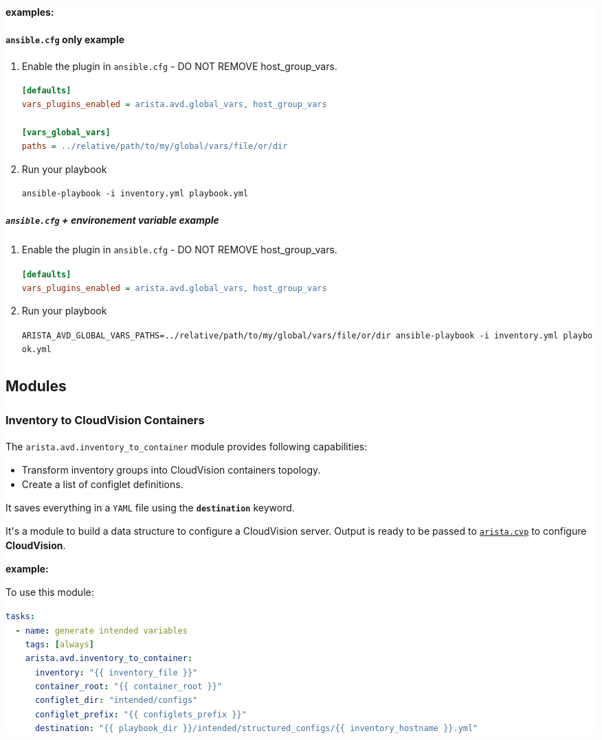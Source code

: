 **examples:**

#### `ansible.cfg` only example

1. Enable the plugin in `ansible.cfg` - DO NOT REMOVE host_group_vars.

    ```ini
    [defaults]
    vars_plugins_enabled = arista.avd.global_vars, host_group_vars

    [vars_global_vars]
    paths = ../relative/path/to/my/global/vars/file/or/dir
    ```

2. Run your playbook

    ```shell
    ansible-playbook -i inventory.yml playbook.yml
    ```

##### `ansible.cfg` + environement variable example

1. Enable the plugin in `ansible.cfg` - DO NOT REMOVE host_group_vars.

    ```ini
    [defaults]
    vars_plugins_enabled = arista.avd.global_vars, host_group_vars
    ```

2. Run your playbook

    ```shell
    ARISTA_AVD_GLOBAL_VARS_PATHS=../relative/path/to/my/global/vars/file/or/dir ansible-playbook -i inventory.yml playbook.yml
    ```

## Modules

### Inventory to CloudVision Containers

The `arista.avd.inventory_to_container` module provides following capabilities:

- Transform inventory groups into CloudVision containers topology.
- Create a list of configlet definitions.

It saves everything in a `YAML` file using the **`destination`** keyword.

It's a module to build a data structure to configure a CloudVision server. Output is ready to be passed to [`arista.cvp`](https://github.com/aristanetworks/ansible-cvp/) to configure **CloudVision**.

**example:**

To use this module:

```yaml
tasks:
  - name: generate intended variables
    tags: [always]
    arista.avd.inventory_to_container:
      inventory: "{{ inventory_file }}"
      container_root: "{{ container_root }}"
      configlet_dir: "intended/configs"
      configlet_prefix: "{{ configlets_prefix }}"
      destination: "{{ playbook_dir }}/intended/structured_configs/{{ inventory_hostname }}.yml"
```
